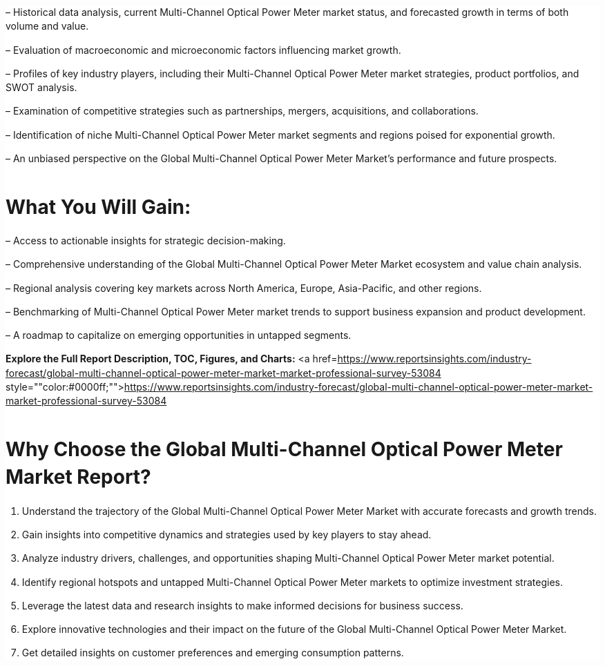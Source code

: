 – Historical data analysis, current Multi-Channel Optical Power Meter market status, and forecasted growth in terms of both volume and value.

– Evaluation of macroeconomic and microeconomic factors influencing market growth.

– Profiles of key industry players, including their Multi-Channel Optical Power Meter market strategies, product portfolios, and SWOT analysis.

– Examination of competitive strategies such as partnerships, mergers, acquisitions, and collaborations.

– Identification of niche Multi-Channel Optical Power Meter market segments and regions poised for exponential growth.

– An unbiased perspective on the Global Multi-Channel Optical Power Meter Market’s performance and future prospects.

# <strong>What You Will Gain:</strong>

– Access to actionable insights for strategic decision-making.

– Comprehensive understanding of the Global Multi-Channel Optical Power Meter Market ecosystem and value chain analysis.

– Regional analysis covering key markets across North America, Europe, Asia-Pacific, and other regions.

– Benchmarking of Multi-Channel Optical Power Meter market trends to support business expansion and product development.

– A roadmap to capitalize on emerging opportunities in untapped segments.

<strong>Explore the Full Report Description, TOC, Figures, and Charts:</strong>
<a href=https://www.reportsinsights.com/industry-forecast/global-multi-channel-optical-power-meter-market-market-professional-survey-53084 style=""color:#0000ff;"">https://www.reportsinsights.com/industry-forecast/global-multi-channel-optical-power-meter-market-market-professional-survey-53084</a>

# <strong>Why Choose the Global Multi-Channel Optical Power Meter Market Report?</strong>

1. Understand the trajectory of the Global Multi-Channel Optical Power Meter Market with accurate forecasts and growth trends.

2. Gain insights into competitive dynamics and strategies used by key players to stay ahead.

3. Analyze industry drivers, challenges, and opportunities shaping Multi-Channel Optical Power Meter market potential.

4. Identify regional hotspots and untapped Multi-Channel Optical Power Meter markets to optimize investment strategies.

5. Leverage the latest data and research insights to make informed decisions for business success.

6. Explore innovative technologies and their impact on the future of the Global Multi-Channel Optical Power Meter Market.

7. Get detailed insights on customer preferences and emerging consumption patterns.
